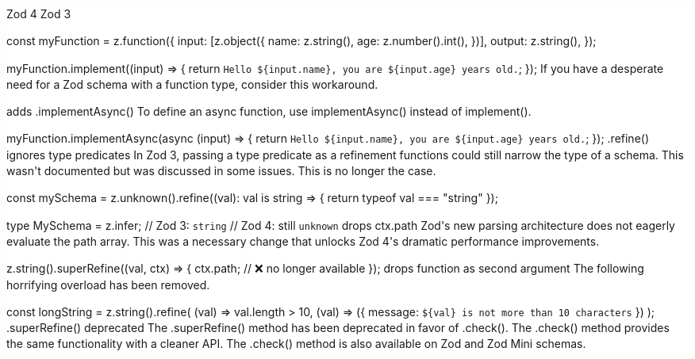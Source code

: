 Zod 4
Zod 3

const myFunction = z.function({
input: [z.object({
name: z.string(),
age: z.number().int(),
})],
output: z.string(),
});

myFunction.implement((input) => {
return `Hello ${input.name}, you are ${input.age} years old.`;
});
If you have a desperate need for a Zod schema with a function type, consider this workaround.

adds .implementAsync()
To define an async function, use implementAsync() instead of implement().


myFunction.implementAsync(async (input) => {
return `Hello ${input.name}, you are ${input.age} years old.`;
});
.refine()
ignores type predicates
In Zod 3, passing a type predicate as a refinement functions could still narrow the type of a schema. This wasn't documented but was discussed in some issues. This is no longer the case.


const mySchema = z.unknown().refine((val): val is string => {
return typeof val === "string"
});

type MySchema = z.infer<typeof mySchema>;
// Zod 3: `string`
// Zod 4: still `unknown`
drops ctx.path
Zod's new parsing architecture does not eagerly evaluate the path array. This was a necessary change that unlocks Zod 4's dramatic performance improvements.


z.string().superRefine((val, ctx) => {
ctx.path; // ❌ no longer available
});
drops function as second argument
The following horrifying overload has been removed.


const longString = z.string().refine(
(val) => val.length > 10,
(val) => ({ message: `${val} is not more than 10 characters` })
);
.superRefine() deprecated
The .superRefine() method has been deprecated in favor of .check(). The .check() method provides the same functionality with a cleaner API. The .check() method is also available on Zod and Zod Mini schemas.
